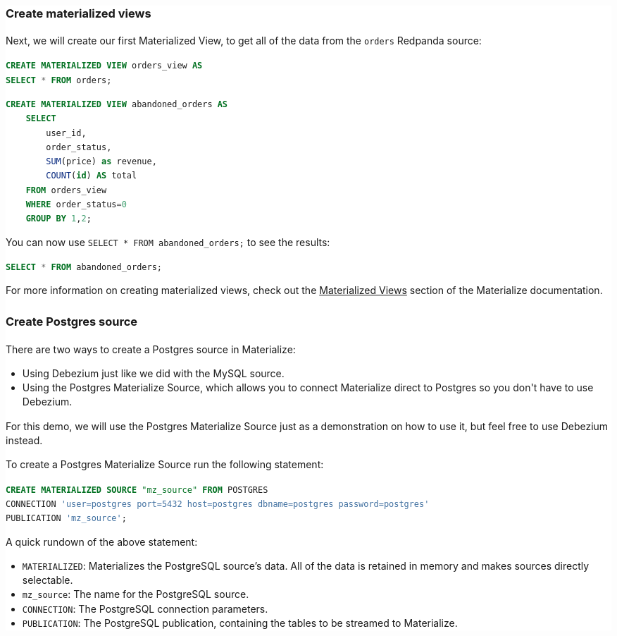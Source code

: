 ### Create materialized views

Next, we will create our first Materialized View, to get all of the data from the `orders` Redpanda source:


```sql
CREATE MATERIALIZED VIEW orders_view AS
SELECT * FROM orders;
```

```sql
CREATE MATERIALIZED VIEW abandoned_orders AS
    SELECT
        user_id,
        order_status,
        SUM(price) as revenue,
        COUNT(id) AS total
    FROM orders_view
    WHERE order_status=0
    GROUP BY 1,2;
```

You can now use `SELECT * FROM abandoned_orders;` to see the results:

```sql
SELECT * FROM abandoned_orders;
```

For more information on creating materialized views, check out the [Materialized Views](https://materialize.com/docs/sql/create-materialized-view/) section of the Materialize documentation.

### Create Postgres source

There are two ways to create a Postgres source in Materialize:

- Using Debezium just like we did with the MySQL source.
- Using the Postgres Materialize Source, which allows you to connect Materialize direct to Postgres so you don't have to use Debezium.

For this demo, we will use the Postgres Materialize Source just as a demonstration on how to use it, but feel free to use Debezium instead.

To create a Postgres Materialize Source run the following statement:

```sql
CREATE MATERIALIZED SOURCE "mz_source" FROM POSTGRES
CONNECTION 'user=postgres port=5432 host=postgres dbname=postgres password=postgres'
PUBLICATION 'mz_source';
```

A quick rundown of the above statement:

* `MATERIALIZED`: Materializes the PostgreSQL source’s data. All of the data is retained in memory and makes sources directly selectable.
* `mz_source`: The name for the PostgreSQL source.
* `CONNECTION`: The PostgreSQL connection parameters.
* `PUBLICATION`: The PostgreSQL publication, containing the tables to be streamed to Materialize.

